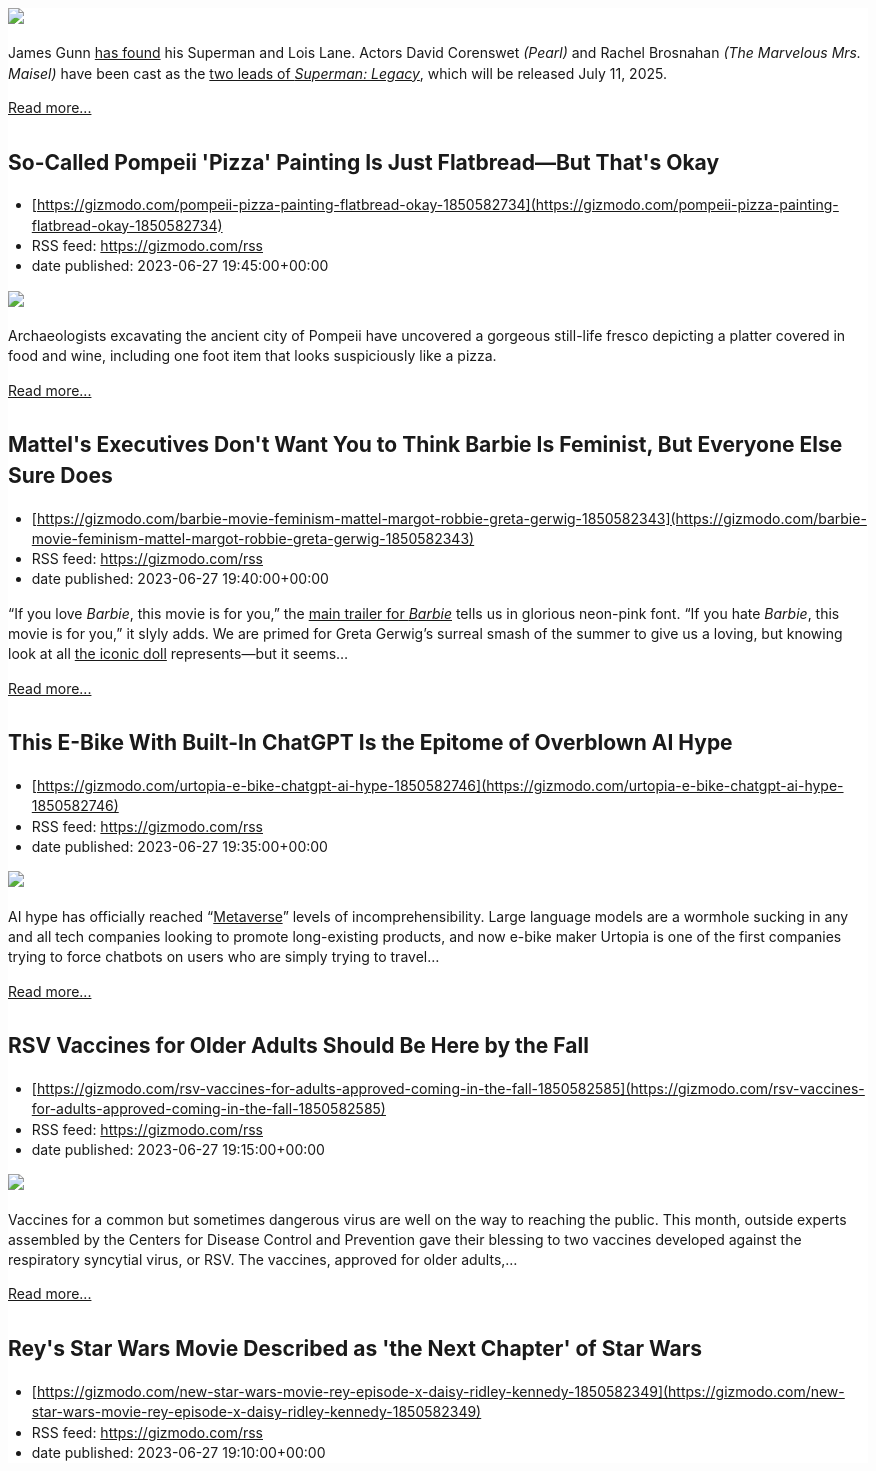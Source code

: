 <img class="type:primaryImage" src="https://i.kinja-img.com/gawker-media/image/upload/s---bka03Tb--/c_fit,fl_progressive,q_80,w_636/13af71b40f158b5fea35f3b3d714103c.png" /><p>James Gunn <a href="https://gizmodo.com/dc-superman-legacy-potential-actors-1850435020">has found</a> his Superman and Lois Lane. Actors David Corenswet <em>(Pearl) </em>and Rachel Brosnahan <em>(The Marvelous Mrs. Maisel)</em> have been cast as the <a href="https://gizmodo.com/james-gunn-superman-legacy-director-release-date-dc-wb-1850229719">two leads of <em>Superman: Legacy</em></a>, which will be released July 11, 2025.</p><p><a href="https://gizmodo.com/new-superman-casting-james-gunn-dc-universe-warner-bros-1850583068">Read more...</a></p>

## So-Called Pompeii 'Pizza' Painting Is Just Flatbread—But That's Okay
 - [https://gizmodo.com/pompeii-pizza-painting-flatbread-okay-1850582734](https://gizmodo.com/pompeii-pizza-painting-flatbread-okay-1850582734)
 - RSS feed: https://gizmodo.com/rss
 - date published: 2023-06-27 19:45:00+00:00

<img class="type:primaryImage" src="https://i.kinja-img.com/gawker-media/image/upload/s--Dn7WNcr9--/c_fit,fl_progressive,q_80,w_636/8fcd2372d6ca242e5dda30ff1f78e6d7.jpg" /><p>Archaeologists excavating the ancient city of Pompeii have uncovered a gorgeous still-life fresco depicting a platter covered in food and wine, including one foot item that looks suspiciously like a pizza.</p><p><a href="https://gizmodo.com/pompeii-pizza-painting-flatbread-okay-1850582734">Read more...</a></p>

## Mattel's Executives Don't Want You to Think Barbie Is Feminist, But Everyone Else Sure Does
 - [https://gizmodo.com/barbie-movie-feminism-mattel-margot-robbie-greta-gerwig-1850582343](https://gizmodo.com/barbie-movie-feminism-mattel-margot-robbie-greta-gerwig-1850582343)
 - RSS feed: https://gizmodo.com/rss
 - date published: 2023-06-27 19:40:00+00:00

<video loop="" poster="https://i.kinja-img.com/gawker-media/image/upload/s--LQqL5Hp6--/c_fit,fl_progressive,q_80,w_636/8d24ce98ccb5ea3d4ea7af05f10e9315.jpg"><source src="https://i.kinja-img.com/gawker-media/image/upload/s--gA8ia-6i--/c_fit,fl_progressive,q_80,w_636/8d24ce98ccb5ea3d4ea7af05f10e9315.mp4" type="video/mp4" /></video><p>“If you love <em>Barbie</em>, this movie is for you,” the <a href="https://gizmodo.com/new-barbie-trailer-margot-robbie-ryan-gosling-gerwig-1850475228">main trailer for <em>Barbie</em></a> tells us in glorious neon-pink font. “If you hate <em>Barbie</em>, this movie is for you,” it slyly adds. We are primed for Greta Gerwig’s surreal smash of the summer to give us a loving, but knowing look at all <a href="https://gizmodo.com/barbie-video-game-hall-fame-quake-goldeneye-last-of-us-1850232034">the iconic doll</a> represents—but it seems…</p><p><a href="https://gizmodo.com/barbie-movie-feminism-mattel-margot-robbie-greta-gerwig-1850582343">Read more...</a></p>

## This E-Bike With Built-In ChatGPT Is the Epitome of Overblown AI Hype
 - [https://gizmodo.com/urtopia-e-bike-chatgpt-ai-hype-1850582746](https://gizmodo.com/urtopia-e-bike-chatgpt-ai-hype-1850582746)
 - RSS feed: https://gizmodo.com/rss
 - date published: 2023-06-27 19:35:00+00:00

<img class="type:primaryImage" src="https://i.kinja-img.com/gawker-media/image/upload/s--LnwzTZqw--/c_fit,fl_progressive,q_80,w_636/f94a27215b4a6a1e8d0dae5893c53eaa.png" /><p>AI hype has officially reached “<a href="https://gizmodo.com/instagram-facebook-mark-zuckerberg-whatsapp-ai-1850232199">Metaverse</a>” levels of incomprehensibility. Large language models are a wormhole sucking in any and all tech companies looking to promote long-existing products, and now e-bike maker Urtopia is one of the first companies trying to force chatbots on users who are simply trying to travel…</p><p><a href="https://gizmodo.com/urtopia-e-bike-chatgpt-ai-hype-1850582746">Read more...</a></p>

## RSV Vaccines for Older Adults Should Be Here by the Fall
 - [https://gizmodo.com/rsv-vaccines-for-adults-approved-coming-in-the-fall-1850582585](https://gizmodo.com/rsv-vaccines-for-adults-approved-coming-in-the-fall-1850582585)
 - RSS feed: https://gizmodo.com/rss
 - date published: 2023-06-27 19:15:00+00:00

<img class="type:primaryImage" src="https://i.kinja-img.com/gawker-media/image/upload/s--9sehwhot--/c_fit,fl_progressive,q_80,w_636/1ab20ee3bf24338e77d3fcef2c83c1c3.jpg" /><p>Vaccines for a common but sometimes dangerous virus are well on the way to reaching the public. This month, outside experts assembled by the Centers for Disease Control and Prevention gave their blessing to two vaccines developed against the respiratory syncytial virus, or RSV. The vaccines, approved for older adults,…</p><p><a href="https://gizmodo.com/rsv-vaccines-for-adults-approved-coming-in-the-fall-1850582585">Read more...</a></p>

## Rey's Star Wars Movie Described as 'the Next Chapter' of Star Wars
 - [https://gizmodo.com/new-star-wars-movie-rey-episode-x-daisy-ridley-kennedy-1850582349](https://gizmodo.com/new-star-wars-movie-rey-episode-x-daisy-ridley-kennedy-1850582349)
 - RSS feed: https://gizmodo.com/rss
 - date published: 2023-06-27 19:10:00+00:00
